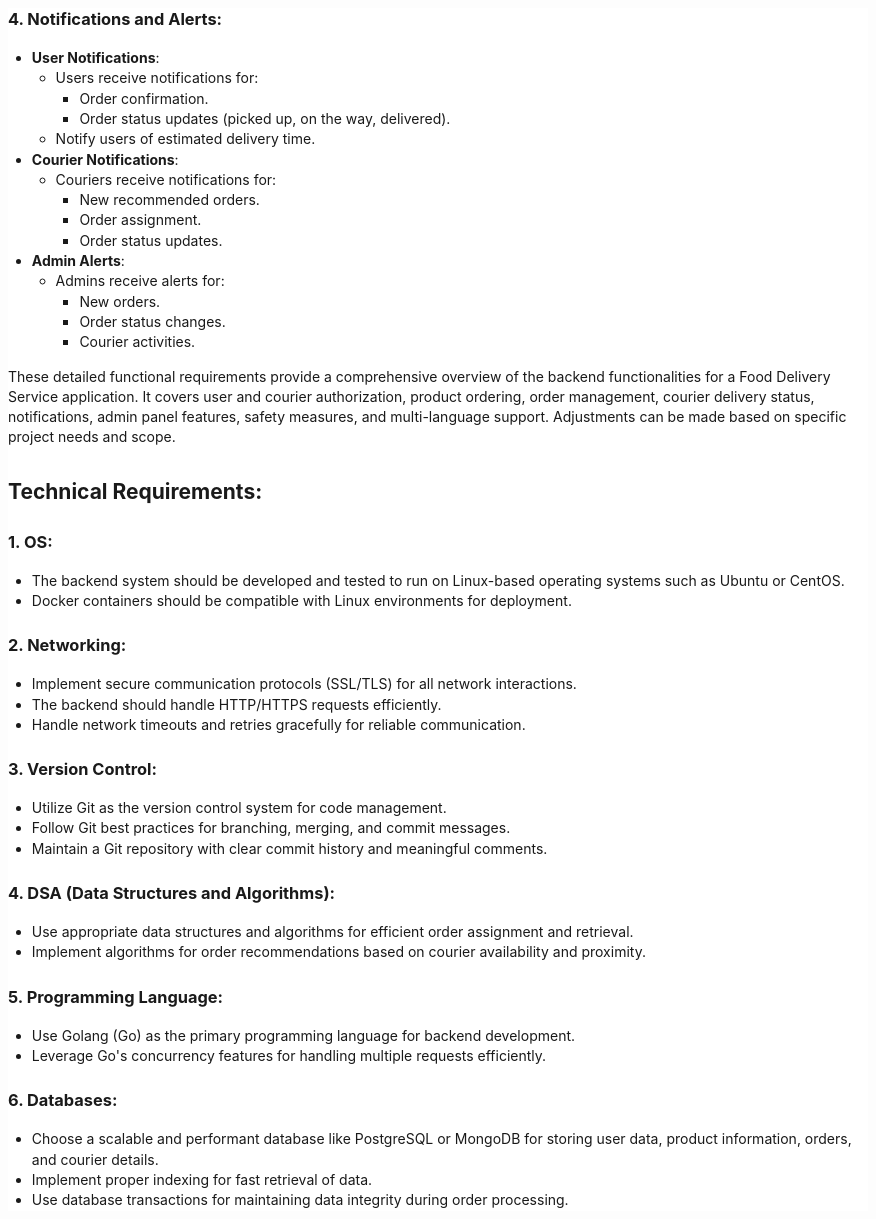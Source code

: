 ### 4. Notifications and Alerts:
- **User Notifications**:
    - Users receive notifications for:
        - Order confirmation.
        - Order status updates (picked up, on the way, delivered).
    - Notify users of estimated delivery time.
- **Courier Notifications**:
    - Couriers receive notifications for:
        - New recommended orders.
        - Order assignment.
        - Order status updates.
- **Admin Alerts**:
    - Admins receive alerts for:
        - New orders.
        - Order status changes.
        - Courier activities.

These detailed functional requirements provide a comprehensive overview of the backend functionalities for a Food Delivery Service application. It covers user and courier authorization, product ordering, order management, courier delivery status, notifications, admin panel features, safety measures, and multi-language support. Adjustments can be made based on specific project needs and scope.


## Technical Requirements:
### 1. OS:
- The backend system should be developed and tested to run on Linux-based operating systems such as Ubuntu or CentOS.
- Docker containers should be compatible with Linux environments for deployment.

### 2. Networking:
- Implement secure communication protocols (SSL/TLS) for all network interactions.
- The backend should handle HTTP/HTTPS requests efficiently.
- Handle network timeouts and retries gracefully for reliable communication.

### 3. Version Control:
- Utilize Git as the version control system for code management.
- Follow Git best practices for branching, merging, and commit messages.
- Maintain a Git repository with clear commit history and meaningful comments.

### 4. DSA (Data Structures and Algorithms):
- Use appropriate data structures and algorithms for efficient order assignment and retrieval.
- Implement algorithms for order recommendations based on courier availability and proximity.

### 5. Programming Language:
- Use Golang (Go) as the primary programming language for backend development.
- Leverage Go's concurrency features for handling multiple requests efficiently.

### 6. Databases:
- Choose a scalable and performant database like PostgreSQL or MongoDB for storing user data, product information, orders, and courier details.
- Implement proper indexing for fast retrieval of data.
- Use database transactions for maintaining data integrity during order processing.
